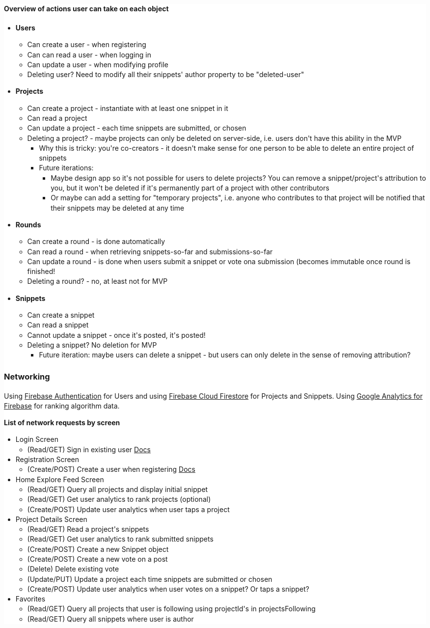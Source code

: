 #### Overview of actions user can take on each object

* **Users**
    * Can create a user - when registering
    * Can can read a user - when logging in
    * Can update a user - when modifying profile
    * Deleting user? Need to modify all their snippets' author property to be "deleted-user"

* **Projects**
    * Can create a project - instantiate with at least one snippet in it
    * Can read a project
    * Can update a project - each time snippets are submitted, or chosen
    * Deleting a project? - maybe projects can only be deleted on server-side, i.e. users don't have this ability in the MVP
        * Why this is tricky: you're co-creators - it doesn't make sense for one person to be able to delete an entire project of snippets
        * Future iterations:
            * Maybe design app so it's not possible for users to delete projects? You can remove a snippet/project's attribution to you, but it won't be deleted if it's permanently part of a project with other contributors
            * Or maybe can add a setting for "temporary projects", i.e. anyone who contributes to that project will be notified that their snippets may be deleted at any time

* **Rounds**
    * Can create a round - is done automatically
    * Can read a round - when retrieving snippets-so-far and submissions-so-far
    * Can update a round - is done when users submit a snippet or vote ona submission (becomes immutable once round is finished!
    * Deleting a round? - no, at least not for MVP

* **Snippets**
    * Can create a snippet
    * Can read a snippet
    * Cannot update a snippet - once it's posted, it's posted!
    * Deleting a snippet? No deletion for MVP
        * Future iteration: maybe users can delete a snippet - but users can only delete in the sense of removing attribution?

### Networking

Using [Firebase Authentication](https://firebase.google.com/docs/auth) for Users and using [Firebase Cloud Firestore](https://firebase.google.com/docs/firestore) for Projects and Snippets. Using [Google Analytics for Firebase](https://firebase.google.com/docs/analytics) for ranking algorithm data.

**List of network requests by screen**
* Login Screen
    * (Read/GET) Sign in existing user [Docs](https://firebase.google.com/docs/auth/ios/start#sign_in_existing_users)
* Registration Screen
    * (Create/POST) Create a user when registering [Docs](https://firebase.google.com/docs/auth/ios/start#sign_up_new_users)
* Home Explore Feed Screen
    * (Read/GET) Query all projects and display initial snippet
    * (Read/GET) Get user analytics to rank projects (optional)
    * (Create/POST) Update user analytics when user taps a project
* Project Details Screen
    * (Read/GET) Read a project's snippets
    * (Read/GET) Get user analytics to rank submitted snippets
    * (Create/POST) Create a new Snippet object
    * (Create/POST) Create a new vote on a post
    * (Delete) Delete existing vote
    * (Update/PUT) Update a project each time snippets are submitted or chosen
    * (Create/POST) Update user analytics when user votes on a snippet? Or taps a snippet?
* Favorites
    * (Read/GET) Query all projects that user is following using projectId's in projectsFollowing
    * (Read/GET) Query all snippets where user is author
